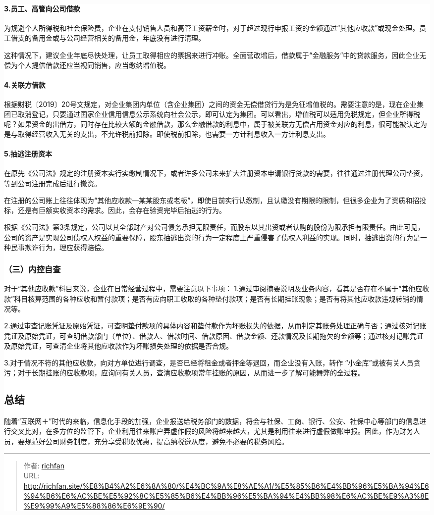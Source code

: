 #### 3.员工、高管向公司借款

为规避个人所得税和社会保险费，企业在支付销售人员和高管工资薪金时，对于超过现行申报工资的金额通过“其他应收款”或现金处理。员工借支的备用金或与公司经营相关的备用金，年底没有进行清理。

这种情况下，建议企业年底尽快处理，让员工取得相应的票据来进行冲账。全面营改增后，借款属于“金融服务”中的贷款服务，因此企业无偿为个人提供借款还应当视同销售，应当缴纳增值税。

#### 4.关联方借款

根据财税〔2019〕20号文规定，对企业集团内单位（含企业集团）之间的资金无偿借贷行为是免征增值税的。需要注意的是，现在企业集团已取消登记，只要通过国家企业信用信息公示系统向社会公示，即可认定为集团。可以看出，增值税可以适用免税规定，但企业所得税呢？如果资金的出借方，同时存在比较大额的金融借款，那么金融借款的利息中，属于被关联方无偿占用资金对应的利息，很可能被认定为是与取得经营收入无关的支出，不允许税前扣除。即使税前扣除，也需要一方计利息收入一方计利息支出。

#### 5.抽逃注册资本

在原先《公司法》规定的注册资本实行实缴制情况下，或者许多公司未来扩大注册资本申请银行贷款的需要，往往通过注册代理公司垫资，等到公司注册完成后进行撤资。

在注册的公司账上往往体现为“其他应收款—某某股东或老板”，即使目前实行认缴制，且认缴没有期限的限制，但很多企业为了资质和招投标，还是有巨额实收资本的需求。因此，会存在验资完毕后抽逃的行为。

根据《公司法》第3条规定，公司以其全部财产对公司债务承担无限责任，而股东以其出资或者认购的股份为限承担有限责任。由此可见，公司的资产是实现公司债权人权益的重要保障，股东抽逃出资的行为一定程度上严重侵害了债权人利益的实现。同时，抽逃出资的行为是一种民事欺诈行为，理应获得赔偿。

### （三）内控自查

对于“其他应收款”科目来说，企业在日常经营过程中，需要注意以下事项：
1.通过审阅摘要说明及业务内容，看其是否存在不属于“其他应收款”科目核算范围的各种应收和暂付款项；是否有应向职工收取的各种垫付款项；是否有长期挂账现象；是否有将其他应收款违规转销的情况等。

2.通过审查记账凭证及原始凭证，可查明垫付款项的具体内容和垫付款作为坏账损失的依据，从而判定其账务处理正确与否；通过核对记账凭证及原始凭证，可查明借款部门（单位）、借款人、借款时间、借款原因、借款金额、还款情况及长期拖欠的金额等；通过核对记账凭证及原始凭证，可查清企业将其他应收款作为坏账损失处理的依据是否合规。

3.对于情况不符的其他应收款，向对方单位进行调查，是否已经将租金或者押金等退回，而企业没有入账，转作 “小金库”或被有关人员贪污；对于长期挂账的应收款项，应询问有关人员，查清应收款项常年挂账的原因，从而进一步了解可能舞弊的全过程。

## 总结

随着“互联网＋”时代的来临，信息化手段的加强，企业报送给税务部门的数据，将会与社保、工商、银行、公安、社保中心等部门的信息进行交叉比对，在多方位的监管下，企业利用往来账户弄虚作假的风险将越来越大，尤其是利用往来进行虚假做账申报。因此，作为财务人员，要规范好公司财务制度，充分享受税收优惠，提高纳税遵从度，避免不必要的税务风险。

---

> 作者: [richfan](https://richfan.site/)  
> URL: http://richfan.site/%E8%B4%A2%E6%8A%80/%E4%BC%9A%E8%AE%A1/%E5%85%B6%E4%BB%96%E5%BA%94%E6%94%B6%E6%AC%BE%E5%92%8C%E5%85%B6%E4%BB%96%E5%BA%94%E4%BB%98%E6%AC%BE%E9%A3%8E%E9%99%A9%E5%88%86%E6%9E%90/  

